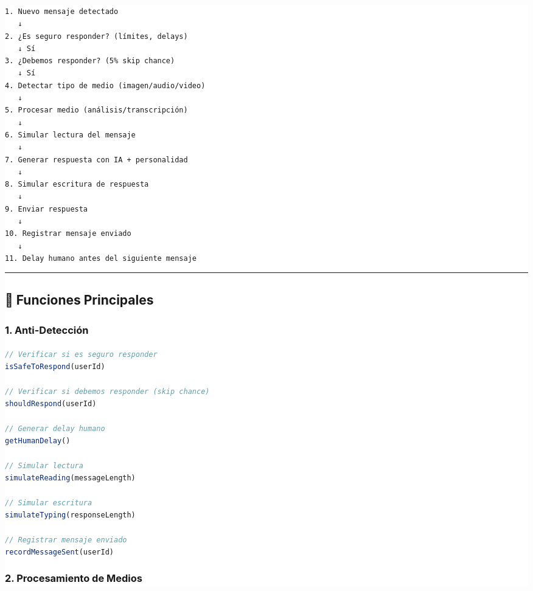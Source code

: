 ```
1. Nuevo mensaje detectado
   ↓
2. ¿Es seguro responder? (límites, delays)
   ↓ Sí
3. ¿Debemos responder? (5% skip chance)
   ↓ Sí
4. Detectar tipo de medio (imagen/audio/video)
   ↓
5. Procesar medio (análisis/transcripción)
   ↓
6. Simular lectura del mensaje
   ↓
7. Generar respuesta con IA + personalidad
   ↓
8. Simular escritura de respuesta
   ↓
9. Enviar respuesta
   ↓
10. Registrar mensaje enviado
   ↓
11. Delay humano antes del siguiente mensaje
```

---

## 🎯 Funciones Principales

### 1. **Anti-Detección**

```javascript
// Verificar si es seguro responder
isSafeToRespond(userId)

// Verificar si debemos responder (skip chance)
shouldRespond(userId)

// Generar delay humano
getHumanDelay()

// Simular lectura
simulateReading(messageLength)

// Simular escritura
simulateTyping(responseLength)

// Registrar mensaje enviado
recordMessageSent(userId)
```

### 2. **Procesamiento de Medios**
